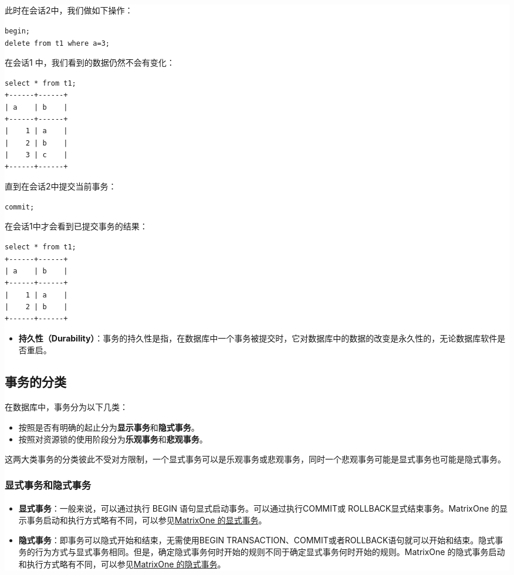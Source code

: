    此时在会话2中，我们做如下操作：

   ```
   begin;
   delete from t1 where a=3;
   ```

   在会话1 中，我们看到的数据仍然不会有变化：

   ```
   select * from t1;
   +------+------+
   | a    | b    |
   +------+------+
   |    1 | a    |
   |    2 | b    |
   |    3 | c    |
   +------+------+
   ```

   直到在会话2中提交当前事务：

   ```
   commit;
   ```

   在会话1中才会看到已提交事务的结果：

   ```
   select * from t1;
   +------+------+
   | a    | b    |
   +------+------+
   |    1 | a    |
   |    2 | b    |
   +------+------+
   ```

- **持久性（Durability）**：事务的持久性是指，在数据库中一个事务被提交时，它对数据库中的数据的改变是永久性的，无论数据库软件是否重启。

## 事务的分类

在数据库中，事务分为以下几类：

- 按照是否有明确的起止分为**显示事务**和**隐式事务**。
- 按照对资源锁的使用阶段分为**乐观事务**和**悲观事务**。

这两大类事务的分类彼此不受对方限制，一个显式事务可以是乐观事务或悲观事务，同时一个悲观事务可能是显式事务也可能是隐式事务。

### 显式事务和隐式事务

- **显式事务**：一般来说，可以通过执行 BEGIN 语句显式启动事务。可以通过执行COMMIT或 ROLLBACK显式结束事务。MatrixOne 的显示事务启动和执行方式略有不同，可以参见[MatrixOne 的显式事务](matrixone-transaction-overview/explicit-transaction.md)。

- **隐式事务**：即事务可以隐式开始和结束，无需使用BEGIN TRANSACTION、COMMIT或者ROLLBACK语句就可以开始和结束。隐式事务的行为方式与显式事务相同。但是，确定隐式事务何时开始的规则不同于确定显式事务何时开始的规则。MatrixOne 的隐式事务启动和执行方式略有不同，可以参见[MatrixOne 的隐式事务](matrixone-transaction-overview/implicit-transaction.md)。
